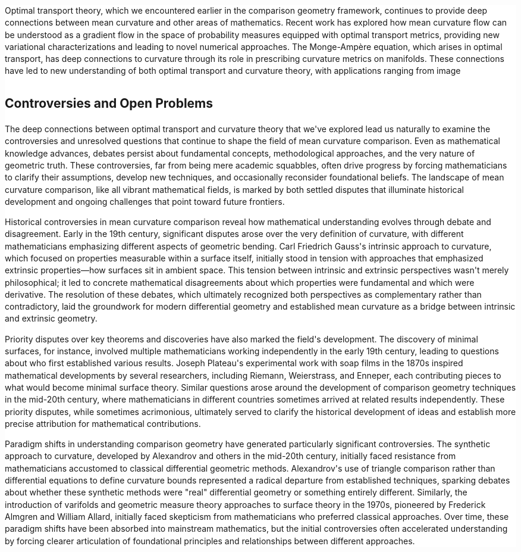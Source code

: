 Optimal transport theory, which we encountered earlier in the comparison geometry framework, continues to provide deep connections between mean curvature and other areas of mathematics. Recent work has explored how mean curvature flow can be understood as a gradient flow in the space of probability measures equipped with optimal transport metrics, providing new variational characterizations and leading to novel numerical approaches. The Monge-Ampère equation, which arises in optimal transport, has deep connections to curvature through its role in prescribing curvature metrics on manifolds. These connections have led to new understanding of both optimal transport and curvature theory, with applications ranging from image

## Controversies and Open Problems

The deep connections between optimal transport and curvature theory that we've explored lead us naturally to examine the controversies and unresolved questions that continue to shape the field of mean curvature comparison. Even as mathematical knowledge advances, debates persist about fundamental concepts, methodological approaches, and the very nature of geometric truth. These controversies, far from being mere academic squabbles, often drive progress by forcing mathematicians to clarify their assumptions, develop new techniques, and occasionally reconsider foundational beliefs. The landscape of mean curvature comparison, like all vibrant mathematical fields, is marked by both settled disputes that illuminate historical development and ongoing challenges that point toward future frontiers.

Historical controversies in mean curvature comparison reveal how mathematical understanding evolves through debate and disagreement. Early in the 19th century, significant disputes arose over the very definition of curvature, with different mathematicians emphasizing different aspects of geometric bending. Carl Friedrich Gauss's intrinsic approach to curvature, which focused on properties measurable within a surface itself, initially stood in tension with approaches that emphasized extrinsic properties—how surfaces sit in ambient space. This tension between intrinsic and extrinsic perspectives wasn't merely philosophical; it led to concrete mathematical disagreements about which properties were fundamental and which were derivative. The resolution of these debates, which ultimately recognized both perspectives as complementary rather than contradictory, laid the groundwork for modern differential geometry and established mean curvature as a bridge between intrinsic and extrinsic geometry.

Priority disputes over key theorems and discoveries have also marked the field's development. The discovery of minimal surfaces, for instance, involved multiple mathematicians working independently in the early 19th century, leading to questions about who first established various results. Joseph Plateau's experimental work with soap films in the 1870s inspired mathematical developments by several researchers, including Riemann, Weierstrass, and Enneper, each contributing pieces to what would become minimal surface theory. Similar questions arose around the development of comparison geometry techniques in the mid-20th century, where mathematicians in different countries sometimes arrived at related results independently. These priority disputes, while sometimes acrimonious, ultimately served to clarify the historical development of ideas and establish more precise attribution for mathematical contributions.

Paradigm shifts in understanding comparison geometry have generated particularly significant controversies. The synthetic approach to curvature, developed by Alexandrov and others in the mid-20th century, initially faced resistance from mathematicians accustomed to classical differential geometric methods. Alexandrov's use of triangle comparison rather than differential equations to define curvature bounds represented a radical departure from established techniques, sparking debates about whether these synthetic methods were "real" differential geometry or something entirely different. Similarly, the introduction of varifolds and geometric measure theory approaches to surface theory in the 1970s, pioneered by Frederick Almgren and William Allard, initially faced skepticism from mathematicians who preferred classical approaches. Over time, these paradigm shifts have been absorbed into mainstream mathematics, but the initial controversies often accelerated understanding by forcing clearer articulation of foundational principles and relationships between different approaches.
